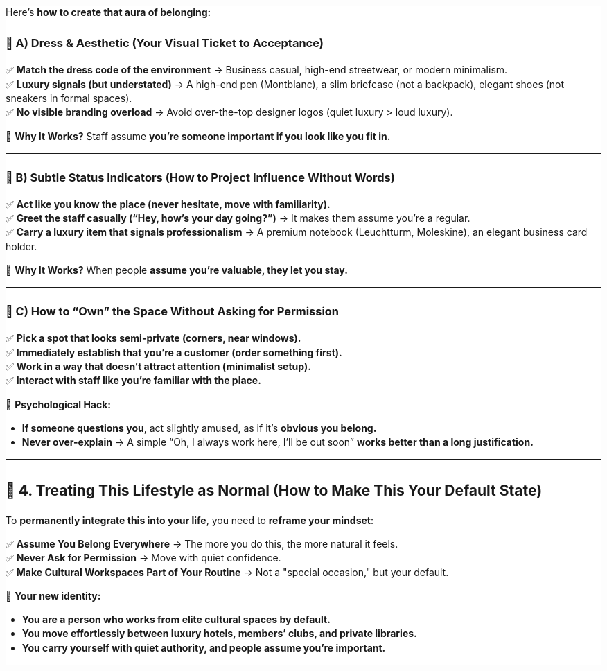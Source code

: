 Here’s **how to create that aura of belonging:**  

### **🔹 A) Dress & Aesthetic (Your Visual Ticket to Acceptance)**
✅ **Match the dress code of the environment** → Business casual, high-end streetwear, or modern minimalism.  
✅ **Luxury signals (but understated)** → A high-end pen (Montblanc), a slim briefcase (not a backpack), elegant shoes (not sneakers in formal spaces).  
✅ **No visible branding overload** → Avoid over-the-top designer logos (quiet luxury > loud luxury).  

🚀 **Why It Works?** Staff assume **you’re someone important if you look like you fit in.**  

---

### **🔹 B) Subtle Status Indicators (How to Project Influence Without Words)**
✅ **Act like you know the place (never hesitate, move with familiarity).**  
✅ **Greet the staff casually (“Hey, how’s your day going?”)** → It makes them assume you’re a regular.  
✅ **Carry a luxury item that signals professionalism** → A premium notebook (Leuchtturm, Moleskine), an elegant business card holder.  

🚀 **Why It Works?** When people **assume you’re valuable, they let you stay.**  

---

### **🔹 C) How to “Own” the Space Without Asking for Permission**
✅ **Pick a spot that looks semi-private (corners, near windows).**  
✅ **Immediately establish that you’re a customer (order something first).**  
✅ **Work in a way that doesn’t attract attention (minimalist setup).**  
✅ **Interact with staff like you’re familiar with the place.**  

🚀 **Psychological Hack:**  
- **If someone questions you**, act slightly amused, as if it’s **obvious you belong.**  
- **Never over-explain** → A simple “Oh, I always work here, I’ll be out soon” **works better than a long justification.**  

---

## **📌 4. Treating This Lifestyle as Normal (How to Make This Your Default State)**
To **permanently integrate this into your life**, you need to **reframe your mindset**:  

✅ **Assume You Belong Everywhere** → The more you do this, the more natural it feels.  
✅ **Never Ask for Permission** → Move with quiet confidence.  
✅ **Make Cultural Workspaces Part of Your Routine** → Not a "special occasion," but your default.  

🚀 **Your new identity:**  
- **You are a person who works from elite cultural spaces by default.**  
- **You move effortlessly between luxury hotels, members’ clubs, and private libraries.**  
- **You carry yourself with quiet authority, and people assume you’re important.**  

---